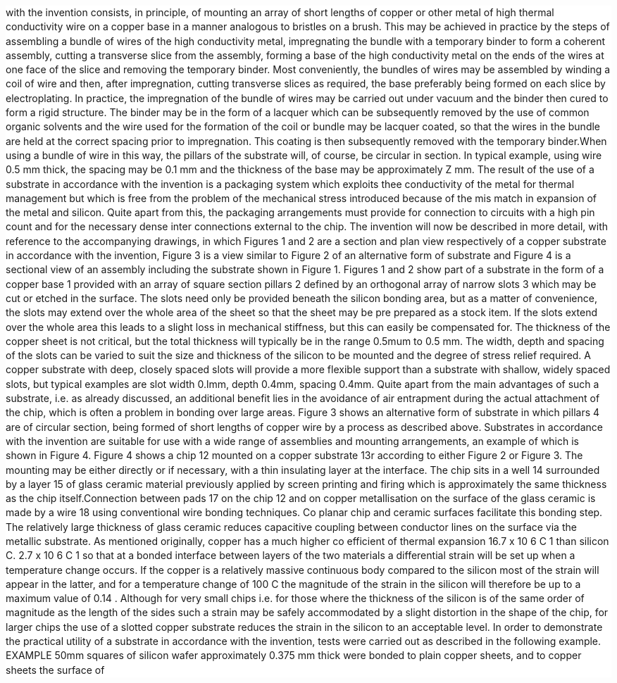 with the invention consists, in principle, of mounting an array of short lengths of copper or other metal of high thermal conductivity wire on a copper base in a manner analogous to bristles on a brush. This may be achieved in practice by the steps of assembling a bundle of wires of the high conductivity metal, impregnating the bundle with a temporary binder to form a coherent assembly, cutting a transverse slice from the assembly, forming a base of the high conductivity metal on the ends of the wires at one face of the slice and removing the temporary binder. Most conveniently, the bundles of wires may be assembled by winding a coil of wire and then, after impregnation, cutting transverse slices as required, the base preferably being formed on each slice by electroplating. In practice, the impregnation of the bundle of wires may be carried out under vacuum and the binder then cured to form a rigid structure. The binder may be in the form of a lacquer which can be subsequently removed by the use of common organic solvents and the wire used for the formation of the coil or bundle may be lacquer coated, so that the wires in the bundle are held at the correct spacing prior to impregnation. This coating is then subsequently removed with the temporary binder.When using a bundle of wire in this way, the pillars of the substrate will, of course, be circular in section. In typical example, using wire 0.5 mm thick, the spacing may be 0.1 mm and the thickness of the base may be approximately Z mm. The result of the use of a substrate in accordance with the invention is a packaging system which exploits thee conductivity of the metal for thermal management but which is free from the problem of the mechanical stress introduced because of the mis match in expansion of the metal and silicon. Quite apart from this, the packaging arrangements must provide for connection to circuits with a high pin count and for the necessary dense inter connections external to the chip. The invention will now be described in more detail, with reference to the accompanying drawings, in which Figures 1 and 2 are a section and plan view respectively of a copper substrate in accordance with the invention, Figure 3 is a view similar to Figure 2 of an alternative form of substrate and Figure 4 is a sectional view of an assembly including the substrate shown in Figure 1. Figures 1 and 2 show part of a substrate in the form of a copper base 1 provided with an array of square section pillars 2 defined by an orthogonal array of narrow slots 3 which may be cut or etched in the surface. The slots need only be provided beneath the silicon bonding area, but as a matter of convenience, the slots may extend over the whole area of the sheet so that the sheet may be pre prepared as a stock item. If the slots extend over the whole area this leads to a slight loss in mechanical stiffness, but this can easily be compensated for. The thickness of the copper sheet is not critical, but the total thickness will typically be in the range 0.5mum to 0.5 mm. The width, depth and spacing of the slots can be varied to suit the size and thickness of the silicon to be mounted and the degree of stress relief required. A copper substrate with deep, closely spaced slots will provide a more flexible support than a substrate with shallow, widely spaced slots, but typical examples are slot width 0.lmm, depth 0.4mm, spacing 0.4mm. Quite apart from the main advantages of such a substrate, i.e. as already discussed, an additional benefit lies in the avoidance of air entrapment during the actual attachment of the chip, which is often a problem in bonding over large areas. Figure 3 shows an alternative form of substrate in which pillars 4 are of circular section, being formed of short lengths of copper wire by a process as described above. Substrates in accordance with the invention are suitable for use with a wide range of assemblies and mounting arrangements, an example of which is shown in Figure 4. Figure 4 shows a chip 12 mounted on a copper substrate 13r according to either Figure 2 or Figure 3. The mounting may be either directly or if necessary, with a thin insulating layer at the interface. The chip sits in a well 14 surrounded by a layer 15 of glass ceramic material previously applied by screen printing and firing which is approximately the same thickness as the chip itself.Connection between pads 17 on the chip 12 and on copper metallisation on the surface of the glass ceramic is made by a wire 18 using conventional wire bonding techniques. Co planar chip and ceramic surfaces facilitate this bonding step. The relatively large thickness of glass ceramic reduces capacitive coupling between conductor lines on the surface via the metallic substrate. As mentioned originally, copper has a much higher co efficient of thermal expansion 16.7 x 10 6 C 1 than silicon C. 2.7 x 10 6 C 1 so that at a bonded interface between layers of the two materials a differential strain will be set up when a temperature change occurs. If the copper is a relatively massive continuous body compared to the silicon most of the strain will appear in the latter, and for a temperature change of 100 C the magnitude of the strain in the silicon will therefore be up to a maximum value of 0.14 . Although for very small chips i.e. for those where the thickness of the silicon is of the same order of magnitude as the length of the sides such a strain may be safely accommodated by a slight distortion in the shape of the chip, for larger chips the use of a slotted copper substrate reduces the strain in the silicon to an acceptable level. In order to demonstrate the practical utility of a substrate in accordance with the invention, tests were carried out as described in the following example. EXAMPLE 50mm squares of silicon wafer approximately 0.375 mm thick were bonded to plain copper sheets, and to copper sheets the surface of